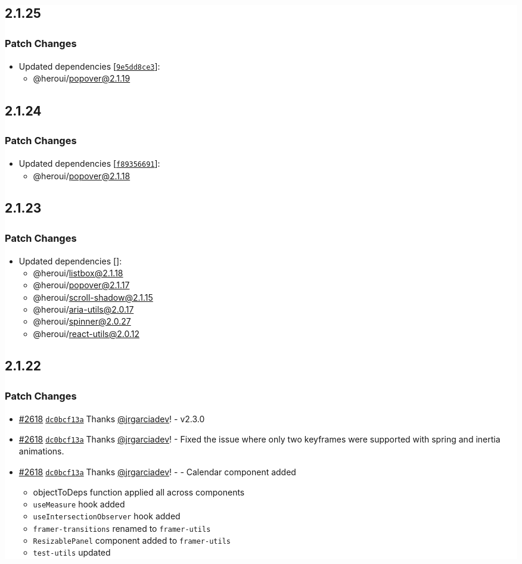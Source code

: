 ## 2.1.25

### Patch Changes

- Updated dependencies [[`9e5dd8ce3`](https://github.com/heroui-inc/heroui/commit/9e5dd8ce37c94c9ca1ba7b2049a6e55f1803fee9)]:
  - @heroui/popover@2.1.19

## 2.1.24

### Patch Changes

- Updated dependencies [[`f89356691`](https://github.com/heroui-inc/heroui/commit/f89356691cecb8e54f5f820b2b4491537e7c11f3)]:
  - @heroui/popover@2.1.18

## 2.1.23

### Patch Changes

- Updated dependencies []:
  - @heroui/listbox@2.1.18
  - @heroui/popover@2.1.17
  - @heroui/scroll-shadow@2.1.15
  - @heroui/aria-utils@2.0.17
  - @heroui/spinner@2.0.27
  - @heroui/react-utils@2.0.12

## 2.1.22

### Patch Changes

- [#2618](https://github.com/heroui-inc/heroui/pull/2618) [`dc0bcf13a`](https://github.com/heroui-inc/heroui/commit/dc0bcf13a5e9aa0450938bcca47cd4c696066f14) Thanks [@jrgarciadev](https://github.com/jrgarciadev)! - v2.3.0

- [#2618](https://github.com/heroui-inc/heroui/pull/2618) [`dc0bcf13a`](https://github.com/heroui-inc/heroui/commit/dc0bcf13a5e9aa0450938bcca47cd4c696066f14) Thanks [@jrgarciadev](https://github.com/jrgarciadev)! - Fixed the issue where only two keyframes were supported with spring and inertia animations.

- [#2618](https://github.com/heroui-inc/heroui/pull/2618) [`dc0bcf13a`](https://github.com/heroui-inc/heroui/commit/dc0bcf13a5e9aa0450938bcca47cd4c696066f14) Thanks [@jrgarciadev](https://github.com/jrgarciadev)! - - Calendar component added

  - objectToDeps function applied all across components
  - `useMeasure` hook added
  - `useIntersectionObserver` hook added
  - `framer-transitions` renamed to `framer-utils`
  - `ResizablePanel` component added to `framer-utils`
  - `test-utils` updated
